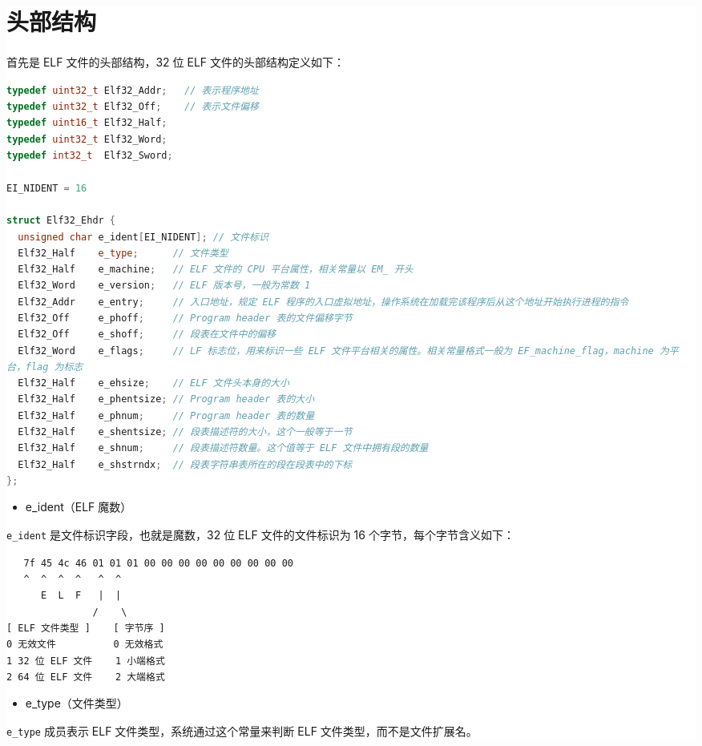 

# 头部结构

首先是 ELF 文件的头部结构，32 位 ELF 文件的头部结构定义如下：

```cpp
typedef uint32_t Elf32_Addr;   // 表示程序地址
typedef uint32_t Elf32_Off;    // 表示文件偏移
typedef uint16_t Elf32_Half;
typedef uint32_t Elf32_Word;
typedef int32_t  Elf32_Sword;

EI_NIDENT = 16

struct Elf32_Ehdr {
  unsigned char e_ident[EI_NIDENT]; // 文件标识
  Elf32_Half    e_type;      // 文件类型
  Elf32_Half    e_machine;   // ELF 文件的 CPU 平台属性，相关常量以 EM_ 开头
  Elf32_Word    e_version;   // ELF 版本号，一般为常数 1
  Elf32_Addr    e_entry;     // 入口地址，规定 ELF 程序的入口虚拟地址，操作系统在加载完该程序后从这个地址开始执行进程的指令
  Elf32_Off     e_phoff;     // Program header 表的文件偏移字节
  Elf32_Off     e_shoff;     // 段表在文件中的偏移
  Elf32_Word    e_flags;     // LF 标志位，用来标识一些 ELF 文件平台相关的属性。相关常量格式一般为 EF_machine_flag，machine 为平台，flag 为标志
  Elf32_Half    e_ehsize;    // ELF 文件头本身的大小
  Elf32_Half    e_phentsize; // Program header 表的大小
  Elf32_Half    e_phnum;     // Program header 表的数量
  Elf32_Half    e_shentsize; // 段表描述符的大小，这个一般等于一节
  Elf32_Half    e_shnum;     // 段表描述符数量。这个值等于 ELF 文件中拥有段的数量
  Elf32_Half    e_shstrndx;  // 段表字符串表所在的段在段表中的下标
};
```



- e_ident（ELF 魔数）

`e_ident` 是文件标识字段，也就是魔数，32 位 ELF 文件的文件标识为 16 个字节，每个字节含义如下：

```
   7f 45 4c 46 01 01 01 00 00 00 00 00 00 00 00 00
   ^  ^  ^  ^   ^  ^
      E  L  F   |  |
               /    \
[ ELF 文件类型 ]    [ 字节序 ]
0 无效文件          0 无效格式
1 32 位 ELF 文件    1 小端格式
2 64 位 ELF 文件    2 大端格式
```



- e_type（文件类型）

`e_type` 成员表示 ELF 文件类型，系统通过这个常量来判断 ELF 文件类型，而不是文件扩展名。
